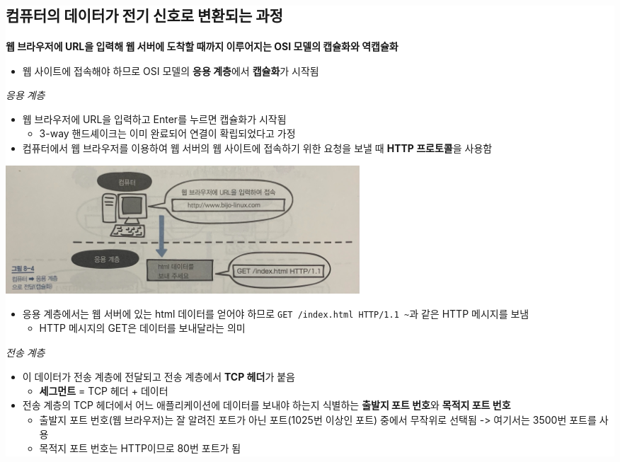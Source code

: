## 컴퓨터의 데이터가 전기 신호로 변환되는 과정

**웹 브라우저에 URL을 입력해 웹 서버에 도착할 때까지 이루어지는 OSI 모델의 캡슐화와 역캡슐화**

- 웹 사이트에 접속해야 하므로 OSI 모델의 **응용 계층**에서 **캡슐화**가 시작됨

*응용 계층*

- 웹 브라우저에 URL을 입력하고 Enter를 누르면 캡슐화가 시작됨
  - 3-way 핸드셰이크는 이미 완료되어 연결이 확립되었다고 가정
- 컴퓨터에서 웹 브라우저를 이용하여 웹 서버의 웹 사이트에 접속하기 위한 요청을 보낼 때 **HTTP 프로토콜**을 사용함

<img src="/images/network/modu/computer-application-layer.png" width="500"/>

- 응용 계층에서는 웹 서버에 있는 html 데이터를 얻어야 하므로 `GET /index.html HTTP/1.1 ~`과 같은 HTTP 메시지를 보냄
  - HTTP 메시지의 GET은 데이터를 보내달라는 의미

*전송 계층*

- 이 데이터가 전송 계층에 전달되고 전송 계층에서 **TCP 헤더**가 붙음
  - **세그먼트** = TCP 헤더 + 데이터
- 전송 계층의 TCP 헤더에서 어느 애플리케이션에 데이터를 보내야 하는지 식별하는 **출발지 포트 번호**와 **목적지 포트 번호**
  - 출발지 포트 번호(웹 브라우저)는 잘 알려진 포트가 아닌 포트(1025번 이상인 포트) 중에서 무작위로 선택됨 -> 여기서는 3500번 포트를 사용
  - 목적지 포트 번호는 HTTP이므로 80번 포트가 됨

